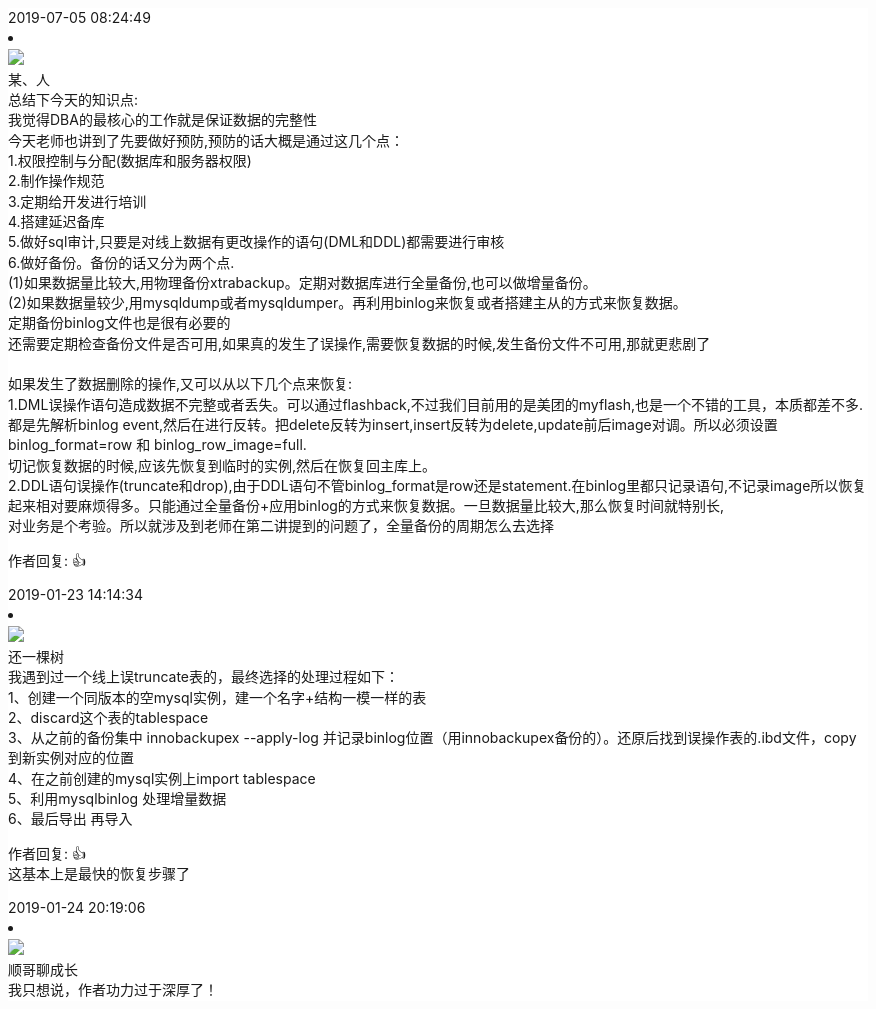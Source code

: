  </div>
  <div class="_3klNVc4Z_0">
    <div class="_3Hkula0k_0">2019-07-05 08:24:49</div>
  </div>
</div>
</div>
</li>
<li>
<div class="_2sjJGcOH_0"><img src="https://static001.geekbang.org/account/avatar/00/13/f8/70/f3a33a14.jpg"
  class="_3FLYR4bF_0">
<div class="_36ChpWj4_0">
  <div class="_2zFoi7sd_0"><span>某、人</span>
  </div>
  <div class="_2_QraFYR_0">总结下今天的知识点:<br>我觉得DBA的最核心的工作就是保证数据的完整性<br>今天老师也讲到了先要做好预防,预防的话大概是通过这几个点：<br>1.权限控制与分配(数据库和服务器权限)<br>2.制作操作规范<br>3.定期给开发进行培训<br>4.搭建延迟备库<br>5.做好sql审计,只要是对线上数据有更改操作的语句(DML和DDL)都需要进行审核<br>6.做好备份。备份的话又分为两个点.<br>(1)如果数据量比较大,用物理备份xtrabackup。定期对数据库进行全量备份,也可以做增量备份。<br>(2)如果数据量较少,用mysqldump或者mysqldumper。再利用binlog来恢复或者搭建主从的方式来恢复数据。<br>定期备份binlog文件也是很有必要的<br>还需要定期检查备份文件是否可用,如果真的发生了误操作,需要恢复数据的时候,发生备份文件不可用,那就更悲剧了<br><br>如果发生了数据删除的操作,又可以从以下几个点来恢复:<br>1.DML误操作语句造成数据不完整或者丢失。可以通过flashback,不过我们目前用的是美团的myflash,也是一个不错的工具，本质都差不多.都是先解析binlog event,然后在进行反转。把delete反转为insert,insert反转为delete,update前后image对调。所以必须设置binlog_format=row 和 binlog_row_image=full.<br>切记恢复数据的时候,应该先恢复到临时的实例,然后在恢复回主库上。<br>2.DDL语句误操作(truncate和drop),由于DDL语句不管binlog_format是row还是statement.在binlog里都只记录语句,不记录image所以恢复起来相对要麻烦得多。只能通过全量备份+应用binlog的方式来恢复数据。一旦数据量比较大,那么恢复时间就特别长,<br>对业务是个考验。所以就涉及到老师在第二讲提到的问题了，全量备份的周期怎么去选择</div>
  <div class="_10o3OAxT_0">
    <p class="_3KxQPN3V_0">作者回复: 👍 </p>
  </div>
  <div class="_3klNVc4Z_0">
    <div class="_3Hkula0k_0">2019-01-23 14:14:34</div>
  </div>
</div>
</div>
</li>
<li>
<div class="_2sjJGcOH_0"><img src="http://thirdwx.qlogo.cn/mmopen/vi_32/DYAIOgq83eop9WylZJicLQxlvXukXUgPp39zJHyyReK5s1C9VhA6rric7GiarbfQMuWhdCCDdxdfL610Hc4cNkn9Q/132"
  class="_3FLYR4bF_0">
<div class="_36ChpWj4_0">
  <div class="_2zFoi7sd_0"><span>还一棵树</span>
  </div>
  <div class="_2_QraFYR_0">我遇到过一个线上误truncate表的，最终选择的处理过程如下：<br>1、创建一个同版本的空mysql实例，建一个名字+结构一模一样的表<br>2、discard这个表的tablespace<br>3、从之前的备份集中   innobackupex --apply-log 并记录binlog位置（用innobackupex备份的）。还原后找到误操作表的.ibd文件，copy到新实例对应的位置<br>4、在之前创建的mysql实例上import  tablespace<br>5、利用mysqlbinlog 处理增量数据<br>6、最后导出 再导入</div>
  <div class="_10o3OAxT_0">
    <p class="_3KxQPN3V_0">作者回复: 👍<br>这基本上是最快的恢复步骤了</p>
  </div>
  <div class="_3klNVc4Z_0">
    <div class="_3Hkula0k_0">2019-01-24 20:19:06</div>
  </div>
</div>
</div>
</li>
<li>
<div class="_2sjJGcOH_0"><img src="https://static001.geekbang.org/account/avatar/00/0f/9d/60/1b4ed78c.jpg"
  class="_3FLYR4bF_0">
<div class="_36ChpWj4_0">
  <div class="_2zFoi7sd_0"><span>顺哥聊成长</span>
  </div>
  <div class="_2_QraFYR_0">我只想说，作者功力过于深厚了！</div>
  <div class="_10o3OAxT_0">
    